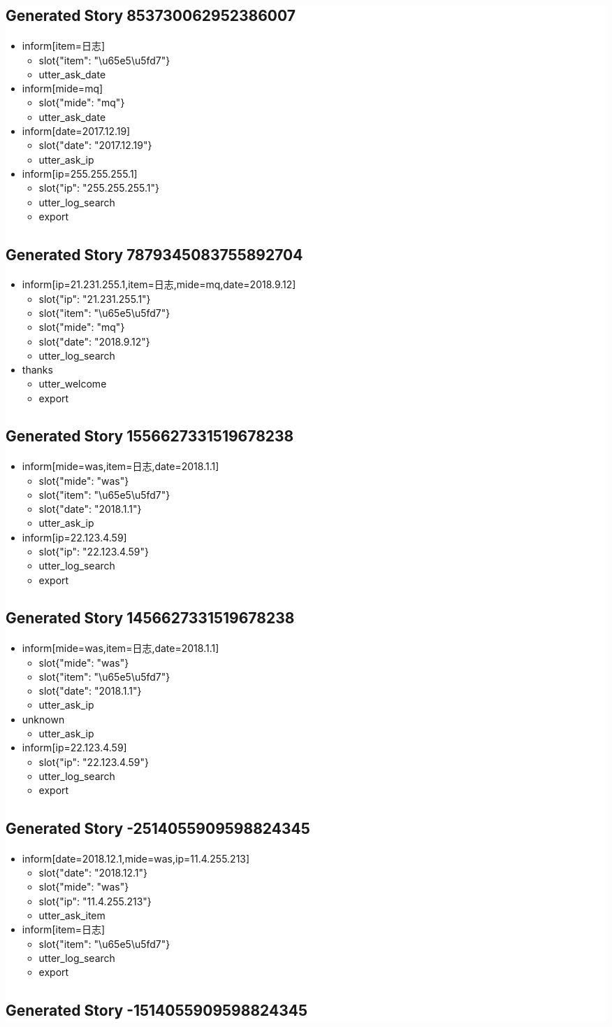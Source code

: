 ## Generated Story 853730062952386007
* inform[item=日志]
    - slot{"item": "\u65e5\u5fd7"}
    - utter_ask_date
* inform[mide=mq]
    - slot{"mide": "mq"}
    - utter_ask_date
* inform[date=2017.12.19]
    - slot{"date": "2017.12.19"}
    - utter_ask_ip
* inform[ip=255.255.255.1]
    - slot{"ip": "255.255.255.1"}
    - utter_log_search
    - export
## Generated Story 7879345083755892704
* inform[ip=21.231.255.1,item=日志,mide=mq,date=2018.9.12]
    - slot{"ip": "21.231.255.1"}
    - slot{"item": "\u65e5\u5fd7"}
    - slot{"mide": "mq"}
    - slot{"date": "2018.9.12"}
    - utter_log_search
* thanks
    - utter_welcome
    - export
## Generated Story 1556627331519678238
* inform[mide=was,item=日志,date=2018.1.1]
    - slot{"mide": "was"}
    - slot{"item": "\u65e5\u5fd7"}
    - slot{"date": "2018.1.1"}
    - utter_ask_ip
* inform[ip=22.123.4.59]
    - slot{"ip": "22.123.4.59"}
    - utter_log_search
    - export
## Generated Story 1456627331519678238
* inform[mide=was,item=日志,date=2018.1.1]
    - slot{"mide": "was"}
    - slot{"item": "\u65e5\u5fd7"}
    - slot{"date": "2018.1.1"}
    - utter_ask_ip
* unknown
    - utter_ask_ip
* inform[ip=22.123.4.59]
    - slot{"ip": "22.123.4.59"}
    - utter_log_search
    - export
## Generated Story -2514055909598824345
* inform[date=2018.12.1,mide=was,ip=11.4.255.213]
    - slot{"date": "2018.12.1"}
    - slot{"mide": "was"}
    - slot{"ip": "11.4.255.213"}
    - utter_ask_item
* inform[item=日志]
    - slot{"item": "\u65e5\u5fd7"}
    - utter_log_search
    - export
## Generated Story -1514055909598824345